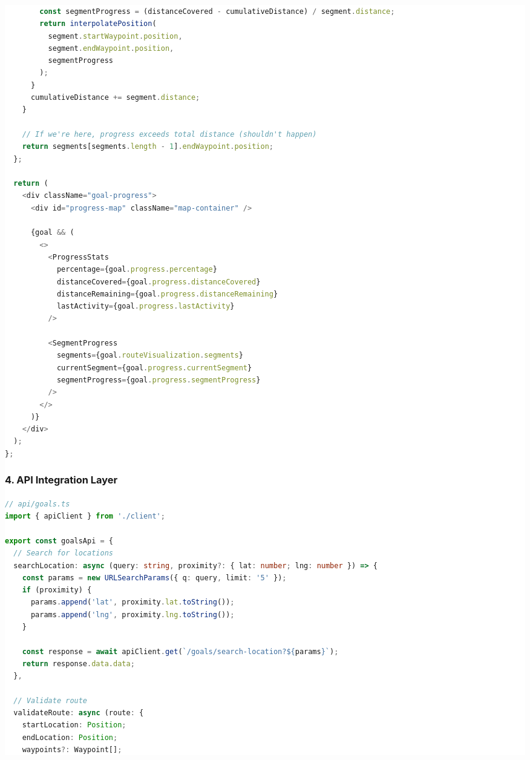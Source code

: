 ```typescript
        const segmentProgress = (distanceCovered - cumulativeDistance) / segment.distance;
        return interpolatePosition(
          segment.startWaypoint.position,
          segment.endWaypoint.position,
          segmentProgress
        );
      }
      cumulativeDistance += segment.distance;
    }
    
    // If we're here, progress exceeds total distance (shouldn't happen)
    return segments[segments.length - 1].endWaypoint.position;
  };
  
  return (
    <div className="goal-progress">
      <div id="progress-map" className="map-container" />
      
      {goal && (
        <>
          <ProgressStats
            percentage={goal.progress.percentage}
            distanceCovered={goal.progress.distanceCovered}
            distanceRemaining={goal.progress.distanceRemaining}
            lastActivity={goal.progress.lastActivity}
          />
          
          <SegmentProgress
            segments={goal.routeVisualization.segments}
            currentSegment={goal.progress.currentSegment}
            segmentProgress={goal.progress.segmentProgress}
          />
        </>
      )}
    </div>
  );
};
```

### 4. API Integration Layer

```typescript
// api/goals.ts
import { apiClient } from './client';

export const goalsApi = {
  // Search for locations
  searchLocation: async (query: string, proximity?: { lat: number; lng: number }) => {
    const params = new URLSearchParams({ q: query, limit: '5' });
    if (proximity) {
      params.append('lat', proximity.lat.toString());
      params.append('lng', proximity.lng.toString());
    }
    
    const response = await apiClient.get(`/goals/search-location?${params}`);
    return response.data.data;
  },
  
  // Validate route
  validateRoute: async (route: {
    startLocation: Position;
    endLocation: Position;
    waypoints?: Waypoint[];
```